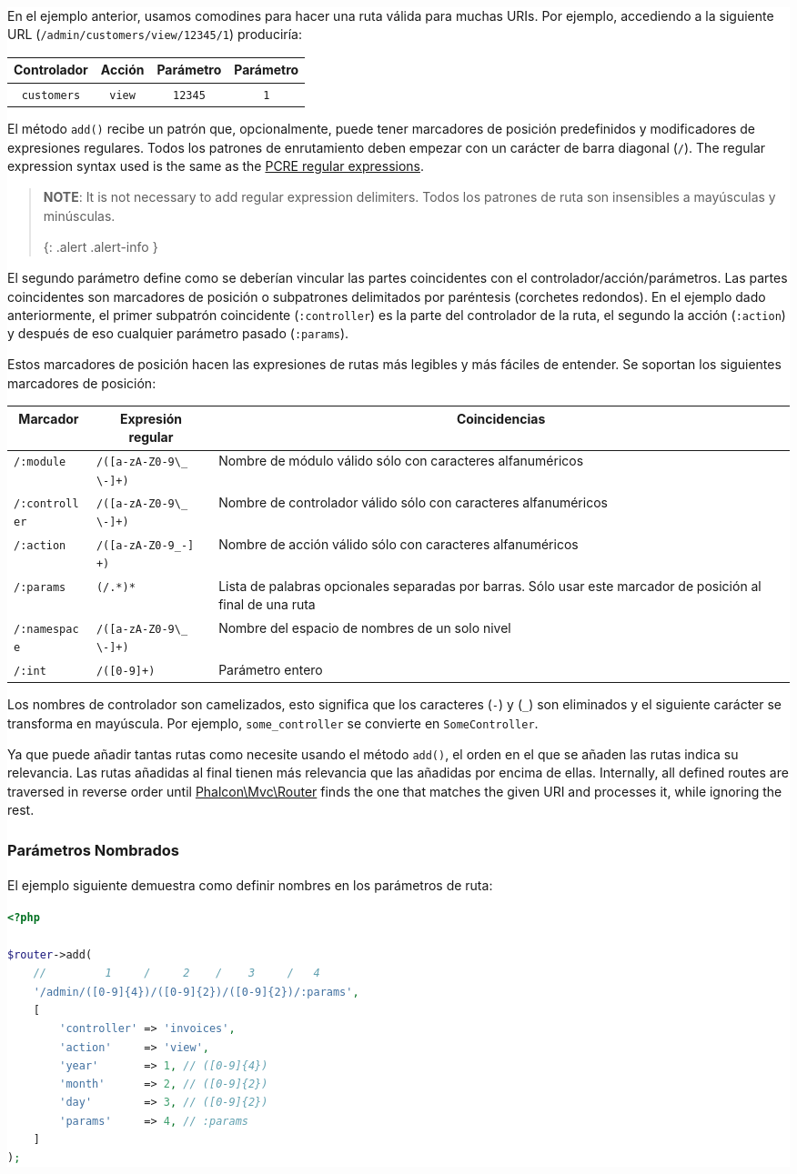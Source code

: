 En el ejemplo anterior, usamos comodines para hacer una ruta válida para muchas URIs. Por ejemplo, accediendo a la siguiente URL (`/admin/customers/view/12345/1`) produciría:

| Controlador | Acción | Parámetro | Parámetro |
|:-----------:|:------:|:---------:|:---------:|
| `customers` | `view` |  `12345`  |    `1`    |

El método `add()` recibe un patrón que, opcionalmente, puede tener marcadores de posición predefinidos y modificadores de expresiones regulares. Todos los patrones de enrutamiento deben empezar con un carácter de barra diagonal (`/`). The regular expression syntax used is the same as the [PCRE regular expressions][pcre].

> **NOTE**: It is not necessary to add regular expression delimiters. Todos los patrones de ruta son insensibles a mayúsculas y minúsculas. 
> 
> {: .alert .alert-info }

El segundo parámetro define como se deberían vincular las partes coincidentes con el controlador/acción/parámetros. Las partes coincidentes son marcadores de posición o subpatrones delimitados por paréntesis (corchetes redondos). En el ejemplo dado anteriormente, el primer subpatrón coincidente (`:controller`) es la parte del controlador de la ruta, el segundo la acción (`:action`) y después de eso cualquier parámetro pasado (`:params`).

Estos marcadores de posición hacen las expresiones de rutas más legibles y más fáciles de entender. Se soportan los siguientes marcadores de posición:

| Marcador       | Expresión regular        | Coincidencias                                                                                               |
| -------------- | ------------------------ | ----------------------------------------------------------------------------------------------------------- |
| `/:module`     | `/([a-zA-Z0-9\_\-]+)` | Nombre de módulo válido sólo con caracteres alfanuméricos                                                   |
| `/:controller` | `/([a-zA-Z0-9\_\-]+)` | Nombre de controlador válido sólo con caracteres alfanuméricos                                              |
| `/:action`     | `/([a-zA-Z0-9_-]+)`      | Nombre de acción válido sólo con caracteres alfanuméricos                                                   |
| `/:params`     | `(/.*)*`                 | Lista de palabras opcionales separadas por barras. Sólo usar este marcador de posición al final de una ruta |
| `/:namespace`  | `/([a-zA-Z0-9\_\-]+)` | Nombre del espacio de nombres de un solo nivel                                                              |
| `/:int`        | `/([0-9]+)`              | Parámetro entero                                                                                            |

Los nombres de controlador son camelizados, esto significa que los caracteres (`-`) y (`_`) son eliminados y el siguiente carácter se transforma en mayúscula. Por ejemplo, `some_controller` se convierte en `SomeController`.

Ya que puede añadir tantas rutas como necesite usando el método `add()`, el orden en el que se añaden las rutas indica su relevancia. Las rutas añadidas al final tienen más relevancia que las añadidas por encima de ellas. Internally, all defined routes are traversed in reverse order until [Phalcon\Mvc\Router][mvc-router] finds the one that matches the given URI and processes it, while ignoring the rest.

### Parámetros Nombrados
El ejemplo siguiente demuestra como definir nombres en los parámetros de ruta:

```php
<?php

$router->add(
    //         1     /     2    /    3     /   4
    '/admin/([0-9]{4})/([0-9]{2})/([0-9]{2})/:params',
    [
        'controller' => 'invoices',
        'action'     => 'view',
        'year'       => 1, // ([0-9]{4})
        'month'      => 2, // ([0-9]{2})
        'day'        => 3, // ([0-9]{2})
        'params'     => 4, // :params
    ]
);
```

[devtools]: https://phalcon.io/en/download/tools
[di-injectable]: api/phalcon_di#di-injectable
[mvc-router]: api/phalcon_mvc#mvc-router
[mvc-router-annotations]: api/phalcon_mvc#mvc-router-annotations
[mvc-router-group]: api/phalcon_mvc#mvc-router-group
[mvc-router-groupinterface]: api/phalcon_mvc#mvc-router-groupinterface
[mvc-router-route]: api/phalcon_mvc#mvc-router-route
[mvc-router-routeinterface]: api/phalcon_mvc#mvc-router-routeinterface
[mvc-routerinterface]: api/phalcon_mvc#mvc-routerinterface
[pcre]: https://www.php.net/manual/en/book.pcre.php